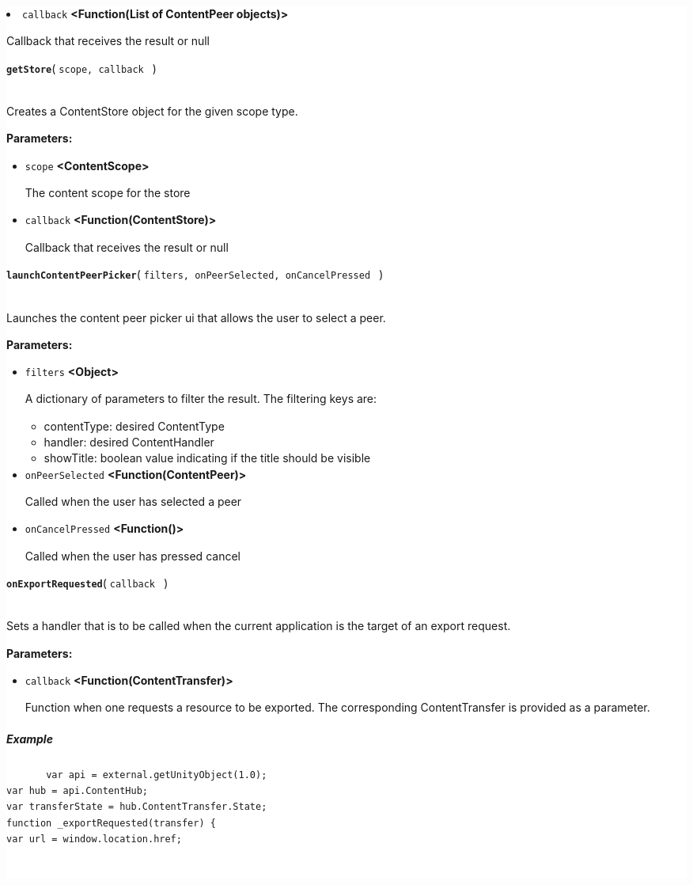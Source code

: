 <li>
<code>callback</code> <strong>&lt;Function(List of ContentPeer objects)&gt;</strong>
<p>Callback that receives the result or null</p>
</li>
</ul>
<strong class="name"><code>getStore</code></strong>( <code>scope, callback </code> ) 
<br>
</span><br>
<p>Creates a ContentStore object for the given scope type.</p>
<strong>Parameters:</strong>
<ul class="params">
<li>
<code>scope</code> <strong>&lt;ContentScope&gt;</strong>
<p>The content scope for the store</p>
</li>
<li>
<code>callback</code> <strong>&lt;Function(ContentStore)&gt;</strong>
<p>Callback that receives the result or null</p>
</li>
</ul>
<strong class="name"><code>launchContentPeerPicker</code></strong>( <code>filters, onPeerSelected, onCancelPressed </code> ) 
<br>
</span><br>
<p>Launches the content peer picker ui that allows the user to select a peer.</p>
<strong>Parameters:</strong>
<ul class="params">
<li>
<code>filters</code> <strong>&lt;Object&gt;</strong>
<p>A dictionary of parameters to filter the result. The filtering keys are:</p>
<ul>
<li>contentType: desired ContentType</li>
<li>handler: desired ContentHandler</li>
<li>showTitle: boolean value indicating if the title should be visible</li>
</ul>
</li>
<li>
<code>onPeerSelected</code> <strong>&lt;Function(ContentPeer)&gt;</strong>
<p>Called when the user has selected a peer</p>
</li>
<li>
<code>onCancelPressed</code> <strong>&lt;Function()&gt;</strong>
<p>Called when the user has pressed cancel</p>
</li>
</ul>
<strong class="name"><code>onExportRequested</code></strong>( <code>callback </code> ) 
<br>
</span><br>
<p>Sets a handler that is to be called when the current application is the
target of an export request.</p>
<strong>Parameters:</strong>
<ul class="params">
<li>
<code>callback</code> <strong>&lt;Function(ContentTransfer)&gt;</strong>
<p>Function when one requests a resource to be exported.
The corresponding ContentTransfer is provided as a parameter.</p>
</li>
</ul>
<h5>Example</h5>
<pre class="code prettyprint"><code>       var api = external.getUnityObject(1.0);
var hub = api.ContentHub;
var transferState = hub.ContentTransfer.State;
function _exportRequested(transfer) {
var url = window.location.href;
